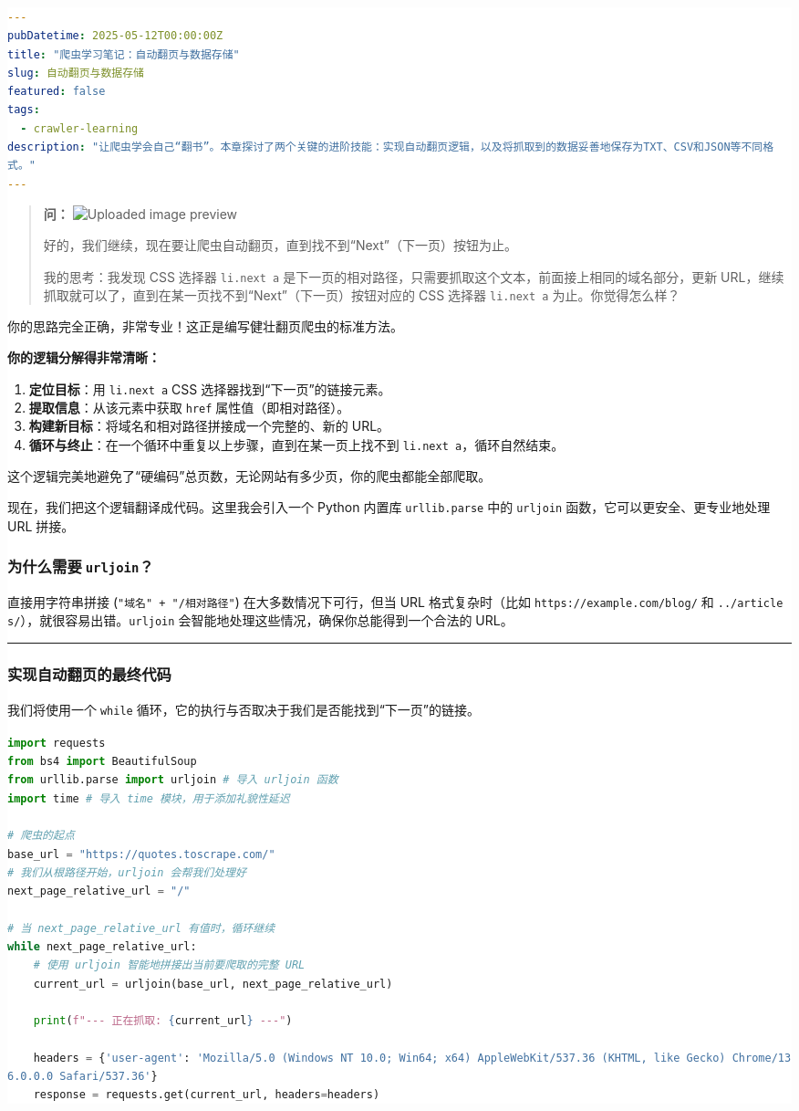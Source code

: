 ```yaml
---
pubDatetime: 2025-05-12T00:00:00Z
title: "爬虫学习笔记：自动翻页与数据存储"
slug: 自动翻页与数据存储
featured: false
tags:
  - crawler-learning
description: "让爬虫学会自己“翻书”。本章探讨了两个关键的进阶技能：实现自动翻页逻辑，以及将抓取到的数据妥善地保存为TXT、CSV和JSON等不同格式。"
---
```


> **问：**
> ![Uploaded image preview](https://lh3.googleusercontent.com/gg/AAHar4d1RLt6w0NWQLgHyrD5JvoOrk_zfb1zHlj6PIsbOgPsk0ZaZdr0oA7IQLmJ0IB5nYzTY3nwLJ8IaolafRjkKm7yVnHcJ3huTn80FcyKfll-NrV-pJeWZ0tA1oZ6_IIkQboIFUY9oo7FyoQ_wHDztKzFRh-z6ACQfp-ZbhyGvV_d6eALUbSOo9lreUXdBLdCPqKxZLmEXxCbjQXWCW6cuy4qG1rsBMb_niKLS-6FTq6WDYE2UT8E6dWANCPkbYKfHdKt0nwwDCdHAuvtfdRSoIXyl-tMT_ztCA)
>
> 好的，我们继续，现在要让爬虫自动翻页，直到找不到“Next”（下一页）按钮为止。
>
> 我的思考：我发现 CSS 选择器 `li.next a` 是下一页的相对路径，只需要抓取这个文本，前面接上相同的域名部分，更新 URL，继续抓取就可以了，直到在某一页找不到“Next”（下一页）按钮对应的 CSS 选择器 `li.next a` 为止。你觉得怎么样？

你的思路完全正确，非常专业！这正是编写健壮翻页爬虫的标准方法。

**你的逻辑分解得非常清晰：**

1.  **定位目标**：用 `li.next a` CSS 选择器找到“下一页”的链接元素。
2.  **提取信息**：从该元素中获取 `href` 属性值（即相对路径）。
3.  **构建新目标**：将域名和相对路径拼接成一个完整的、新的 URL。
4.  **循环与终止**：在一个循环中重复以上步骤，直到在某一页上找不到 `li.next a`，循环自然结束。

这个逻辑完美地避免了“硬编码”总页数，无论网站有多少页，你的爬虫都能全部爬取。

现在，我们把这个逻辑翻译成代码。这里我会引入一个 Python 内置库 `urllib.parse` 中的 `urljoin` 函数，它可以更安全、更专业地处理 URL 拼接。

### 为什么需要 `urljoin`？

直接用字符串拼接 (`"域名" + "/相对路径"`) 在大多数情况下可行，但当 URL 格式复杂时（比如 `https://example.com/blog/` 和 `../articles/`），就很容易出错。`urljoin` 会智能地处理这些情况，确保你总能得到一个合法的 URL。

* * *

### 实现自动翻页的最终代码

我们将使用一个 `while` 循环，它的执行与否取决于我们是否能找到“下一页”的链接。

```python
import requests
from bs4 import BeautifulSoup
from urllib.parse import urljoin # 导入 urljoin 函数
import time # 导入 time 模块，用于添加礼貌性延迟

# 爬虫的起点
base_url = "https://quotes.toscrape.com/"
# 我们从根路径开始，urljoin 会帮我们处理好
next_page_relative_url = "/"

# 当 next_page_relative_url 有值时，循环继续
while next_page_relative_url:
    # 使用 urljoin 智能地拼接出当前要爬取的完整 URL
    current_url = urljoin(base_url, next_page_relative_url)

    print(f"--- 正在抓取: {current_url} ---")

    headers = {'user-agent': 'Mozilla/5.0 (Windows NT 10.0; Win64; x64) AppleWebKit/537.36 (KHTML, like Gecko) Chrome/136.0.0.0 Safari/537.36'}
    response = requests.get(current_url, headers=headers)
```